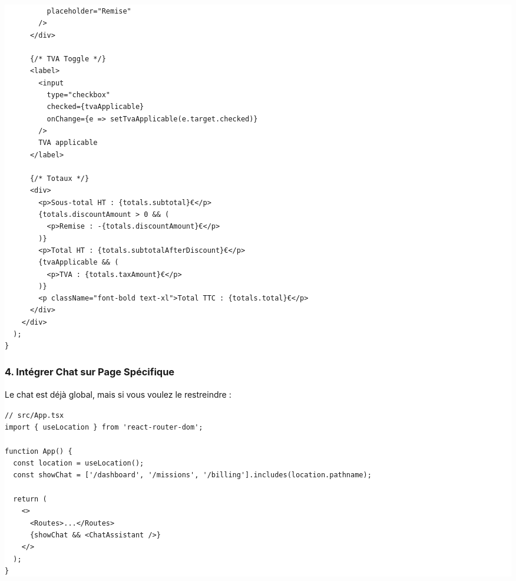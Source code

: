 ```tsx
          placeholder="Remise"
        />
      </div>

      {/* TVA Toggle */}
      <label>
        <input
          type="checkbox"
          checked={tvaApplicable}
          onChange={e => setTvaApplicable(e.target.checked)}
        />
        TVA applicable
      </label>

      {/* Totaux */}
      <div>
        <p>Sous-total HT : {totals.subtotal}€</p>
        {totals.discountAmount > 0 && (
          <p>Remise : -{totals.discountAmount}€</p>
        )}
        <p>Total HT : {totals.subtotalAfterDiscount}€</p>
        {tvaApplicable && (
          <p>TVA : {totals.taxAmount}€</p>
        )}
        <p className="font-bold text-xl">Total TTC : {totals.total}€</p>
      </div>
    </div>
  );
}
```

### 4. Intégrer Chat sur Page Spécifique

Le chat est déjà global, mais si vous voulez le restreindre :

```tsx
// src/App.tsx
import { useLocation } from 'react-router-dom';

function App() {
  const location = useLocation();
  const showChat = ['/dashboard', '/missions', '/billing'].includes(location.pathname);

  return (
    <>
      <Routes>...</Routes>
      {showChat && <ChatAssistant />}
    </>
  );
}
```

